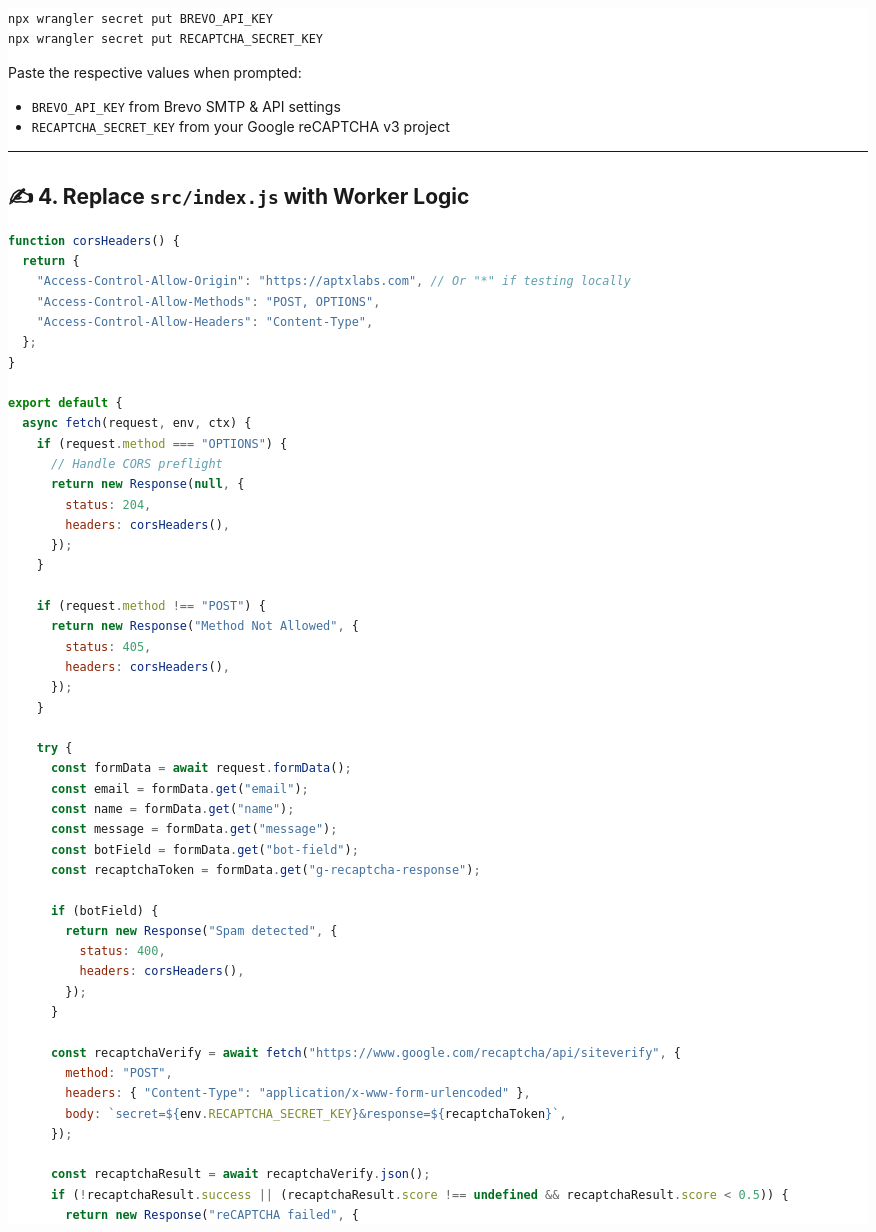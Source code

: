 ```bash
npx wrangler secret put BREVO_API_KEY
npx wrangler secret put RECAPTCHA_SECRET_KEY
```

Paste the respective values when prompted:

* `BREVO_API_KEY` from Brevo SMTP & API settings
* `RECAPTCHA_SECRET_KEY` from your Google reCAPTCHA v3 project

---

## ✍️ 4. Replace `src/index.js` with Worker Logic

```js
function corsHeaders() {
  return {
    "Access-Control-Allow-Origin": "https://aptxlabs.com", // Or "*" if testing locally
    "Access-Control-Allow-Methods": "POST, OPTIONS",
    "Access-Control-Allow-Headers": "Content-Type",
  };
}

export default {
  async fetch(request, env, ctx) {
    if (request.method === "OPTIONS") {
      // Handle CORS preflight
      return new Response(null, {
        status: 204,
        headers: corsHeaders(),
      });
    }

    if (request.method !== "POST") {
      return new Response("Method Not Allowed", {
        status: 405,
        headers: corsHeaders(),
      });
    }

    try {
      const formData = await request.formData();
      const email = formData.get("email");
      const name = formData.get("name");
      const message = formData.get("message");
      const botField = formData.get("bot-field");
      const recaptchaToken = formData.get("g-recaptcha-response");

      if (botField) {
        return new Response("Spam detected", {
          status: 400,
          headers: corsHeaders(),
        });
      }

      const recaptchaVerify = await fetch("https://www.google.com/recaptcha/api/siteverify", {
        method: "POST",
        headers: { "Content-Type": "application/x-www-form-urlencoded" },
        body: `secret=${env.RECAPTCHA_SECRET_KEY}&response=${recaptchaToken}`,
      });

      const recaptchaResult = await recaptchaVerify.json();
      if (!recaptchaResult.success || (recaptchaResult.score !== undefined && recaptchaResult.score < 0.5)) {
        return new Response("reCAPTCHA failed", {
```